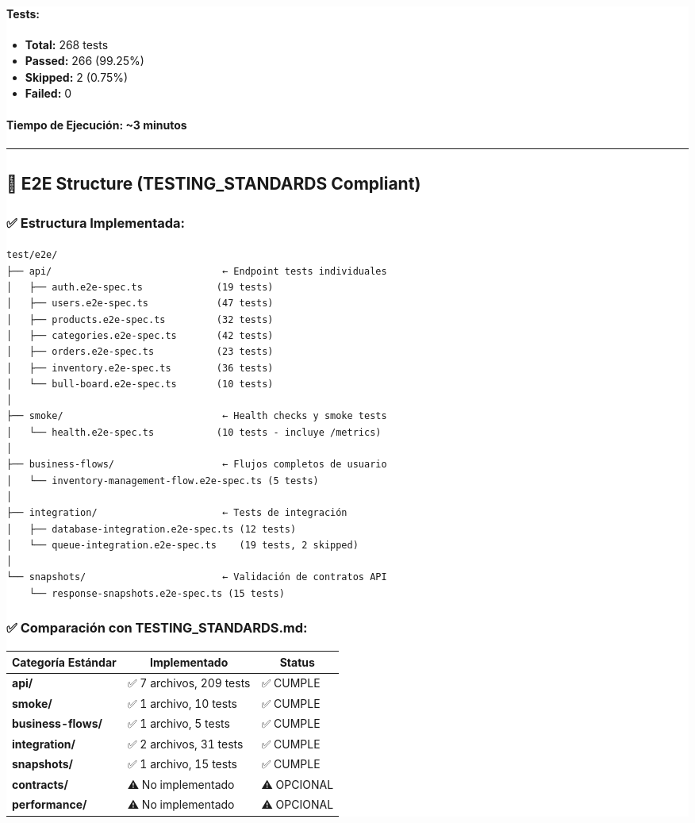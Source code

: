 #### **Tests:**

- **Total:** 268 tests
- **Passed:** 266 (99.25%)
- **Skipped:** 2 (0.75%)
- **Failed:** 0

#### **Tiempo de Ejecución:** ~3 minutos

---

## 📁 **E2E Structure (TESTING_STANDARDS Compliant)**

### ✅ **Estructura Implementada:**

```
test/e2e/
├── api/                              ← Endpoint tests individuales
│   ├── auth.e2e-spec.ts             (19 tests)
│   ├── users.e2e-spec.ts            (47 tests)
│   ├── products.e2e-spec.ts         (32 tests)
│   ├── categories.e2e-spec.ts       (42 tests)
│   ├── orders.e2e-spec.ts           (23 tests)
│   ├── inventory.e2e-spec.ts        (36 tests)
│   └── bull-board.e2e-spec.ts       (10 tests)
│
├── smoke/                            ← Health checks y smoke tests
│   └── health.e2e-spec.ts           (10 tests - incluye /metrics)
│
├── business-flows/                   ← Flujos completos de usuario
│   └── inventory-management-flow.e2e-spec.ts (5 tests)
│
├── integration/                      ← Tests de integración
│   ├── database-integration.e2e-spec.ts (12 tests)
│   └── queue-integration.e2e-spec.ts    (19 tests, 2 skipped)
│
└── snapshots/                        ← Validación de contratos API
    └── response-snapshots.e2e-spec.ts (15 tests)
```

### ✅ **Comparación con TESTING_STANDARDS.md:**

| Categoría Estándar  | Implementado             | Status      |
| ------------------- | ------------------------ | ----------- |
| **api/**            | ✅ 7 archivos, 209 tests | ✅ CUMPLE   |
| **smoke/**          | ✅ 1 archivo, 10 tests   | ✅ CUMPLE   |
| **business-flows/** | ✅ 1 archivo, 5 tests    | ✅ CUMPLE   |
| **integration/**    | ✅ 2 archivos, 31 tests  | ✅ CUMPLE   |
| **snapshots/**      | ✅ 1 archivo, 15 tests   | ✅ CUMPLE   |
| **contracts/**      | ⚠️ No implementado       | ⚠️ OPCIONAL |
| **performance/**    | ⚠️ No implementado       | ⚠️ OPCIONAL |
